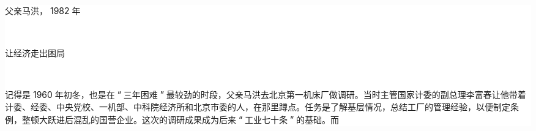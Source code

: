   </span>
 </p>
 <p class="p2">
  <span class="s1">
   父亲马洪，
  </span>
  <span class="s2">
   1982
  </span>
  <span class="s1">
   年
  </span>
 </p>
 <p class="p1">
  <span class="s1">
  </span>
  <br/>
 </p>
 <p class="p2">
  <span class="s1">
   让经济走出困局
  </span>
 </p>
 <p class="p1">
  <span class="s1">
  </span>
  <br/>
 </p>
 <p class="p2">
  <span class="s1">
   记得是
  </span>
  <span class="s2">
   1960
  </span>
  <span class="s1">
   年初冬，也是在
  </span>
  <span class="s2">
   “
  </span>
  <span class="s1">
   三年困难
  </span>
  <span class="s2">
   ”
  </span>
  <span class="s1">
   最较劲的时段，父亲马洪去北京第一机床厂做调研。当时主管国家计委的副总理李富春让他带着计委、经委、中央党校、一机部、中科院经济所和北京市委的人，在那里蹲点。任务是了解基层情况，总结工厂的管理经验，以便制定条例，整顿大跃进后混乱的国营企业。这次的调研成果成为后来
  </span>
  <span class="s2">
   “
  </span>
  <span class="s1">
   工业七十条
  </span>
  <span class="s2">
   ”
  </span>
  <span class="s1">
   的基础。而
  </span>
  <span class="s2">